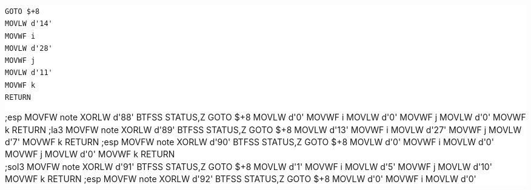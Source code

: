     GOTO $+8
    MOVLW d'14'
    MOVWF i
    MOVLW d'28'
    MOVWF j
    MOVLW d'11'
    MOVWF k
    RETURN
;esp
    MOVFW note
    XORLW d'88'
    BTFSS STATUS,Z 
    GOTO $+8
    MOVLW d'0'
    MOVWF i
    MOVLW d'0'
    MOVWF j
    MOVLW d'0'
    MOVWF k
    RETURN
;la3
    MOVFW note
    XORLW d'89'
    BTFSS STATUS,Z 
    GOTO $+8
    MOVLW d'13'
    MOVWF i
    MOVLW d'27'
    MOVWF j
    MOVLW d'7'
    MOVWF k
    RETURN
;esp
    MOVFW note
    XORLW d'90'
    BTFSS STATUS,Z 
    GOTO $+8
    MOVLW d'0'
    MOVWF i
    MOVLW d'0'
    MOVWF j
    MOVLW d'0'
    MOVWF k
    RETURN    
;sol3
    MOVFW note
    XORLW d'91'
    BTFSS STATUS,Z 
    GOTO $+8
    MOVLW d'1'
    MOVWF i
    MOVLW d'5'
    MOVWF j
    MOVLW d'10'
    MOVWF k
    RETURN
;esp
    MOVFW note
    XORLW d'92'
    BTFSS STATUS,Z 
    GOTO $+8
    MOVLW d'0'
    MOVWF i
    MOVLW d'0'